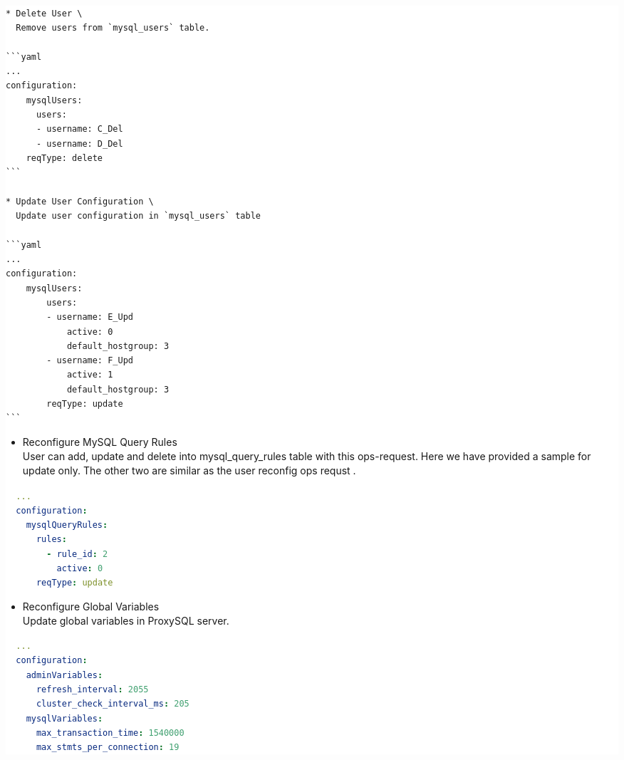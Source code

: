     * Delete User \
      Remove users from `mysql_users` table.

    ```yaml
    ...
    configuration:
        mysqlUsers:
          users: 
          - username: C_Del
          - username: D_Del
        reqType: delete
    ```

    * Update User Configuration \
      Update user configuration in `mysql_users` table

    ```yaml
    ...
    configuration:
        mysqlUsers:
            users: 
            - username: E_Upd
                active: 0
                default_hostgroup: 3
            - username: F_Upd
                active: 1
                default_hostgroup: 3
            reqType: update
    ```

* Reconfigure MySQL Query Rules \
  User can add, update and delete into mysql_query_rules table with this ops-request. Here we have provided a sample for update only. The other two are similar as the user reconfig ops requst .

```yaml
  ...
  configuration:
    mysqlQueryRules:
      rules: 
        - rule_id: 2
          active: 0
      reqType: update
```

* Reconfigure Global Variables \
  Update global variables in ProxySQL server.

```yaml
  ...
  configuration:
    adminVariables:
      refresh_interval: 2055
      cluster_check_interval_ms: 205
    mysqlVariables:
      max_transaction_time: 1540000
      max_stmts_per_connection: 19
```
